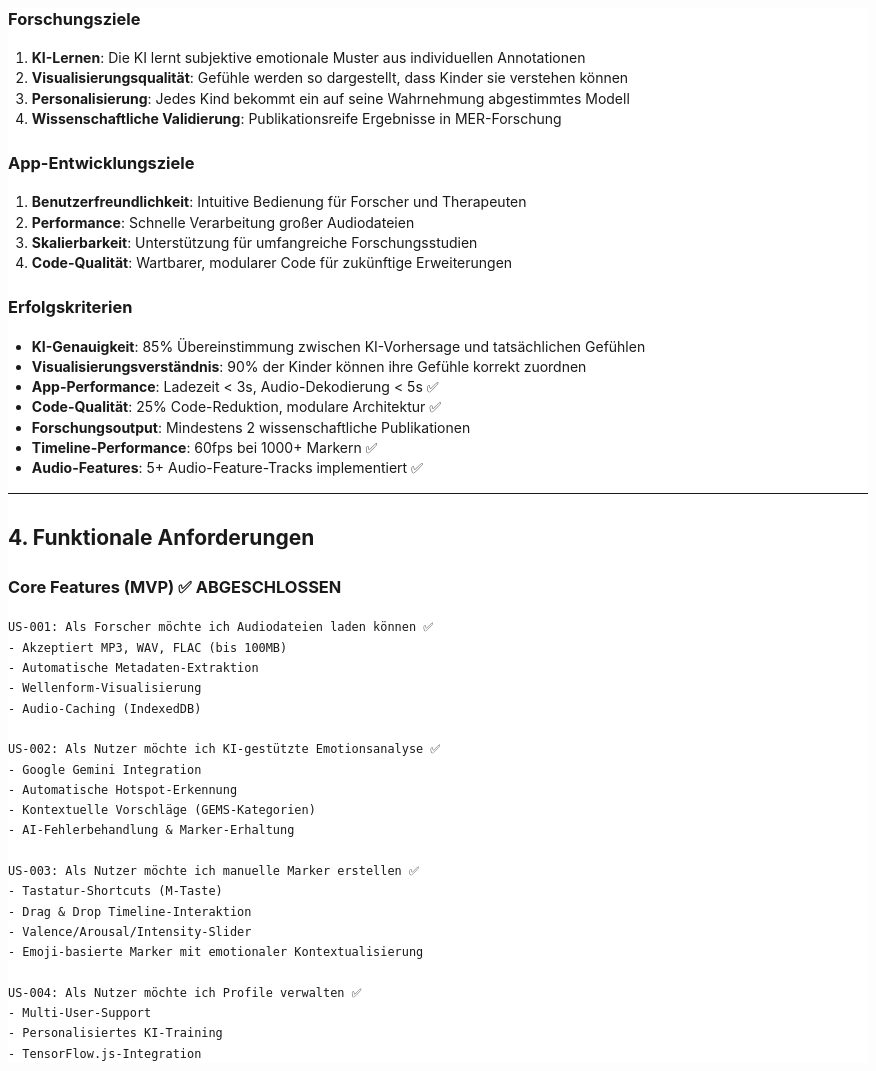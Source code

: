 ### **Forschungsziele**

1. **KI-Lernen**: Die KI lernt subjektive emotionale Muster aus individuellen Annotationen
2. **Visualisierungsqualität**: Gefühle werden so dargestellt, dass Kinder sie verstehen können
3. **Personalisierung**: Jedes Kind bekommt ein auf seine Wahrnehmung abgestimmtes Modell
4. **Wissenschaftliche Validierung**: Publikationsreife Ergebnisse in MER-Forschung

### **App-Entwicklungsziele**

1. **Benutzerfreundlichkeit**: Intuitive Bedienung für Forscher und Therapeuten
2. **Performance**: Schnelle Verarbeitung großer Audiodateien
3. **Skalierbarkeit**: Unterstützung für umfangreiche Forschungsstudien
4. **Code-Qualität**: Wartbarer, modularer Code für zukünftige Erweiterungen

### **Erfolgskriterien**

- **KI-Genauigkeit**: 85% Übereinstimmung zwischen KI-Vorhersage und tatsächlichen Gefühlen
- **Visualisierungsverständnis**: 90% der Kinder können ihre Gefühle korrekt zuordnen
- **App-Performance**: Ladezeit < 3s, Audio-Dekodierung < 5s ✅
- **Code-Qualität**: 25% Code-Reduktion, modulare Architektur ✅
- **Forschungsoutput**: Mindestens 2 wissenschaftliche Publikationen
- **Timeline-Performance**: 60fps bei 1000+ Markern ✅
- **Audio-Features**: 5+ Audio-Feature-Tracks implementiert ✅

---

## **4. Funktionale Anforderungen**

### **Core Features (MVP) ✅ ABGESCHLOSSEN**

```
US-001: Als Forscher möchte ich Audiodateien laden können ✅
- Akzeptiert MP3, WAV, FLAC (bis 100MB)
- Automatische Metadaten-Extraktion
- Wellenform-Visualisierung
- Audio-Caching (IndexedDB)

US-002: Als Nutzer möchte ich KI-gestützte Emotionsanalyse ✅
- Google Gemini Integration
- Automatische Hotspot-Erkennung
- Kontextuelle Vorschläge (GEMS-Kategorien)
- AI-Fehlerbehandlung & Marker-Erhaltung

US-003: Als Nutzer möchte ich manuelle Marker erstellen ✅
- Tastatur-Shortcuts (M-Taste)
- Drag & Drop Timeline-Interaktion
- Valence/Arousal/Intensity-Slider
- Emoji-basierte Marker mit emotionaler Kontextualisierung

US-004: Als Nutzer möchte ich Profile verwalten ✅
- Multi-User-Support
- Personalisiertes KI-Training
- TensorFlow.js-Integration
```
